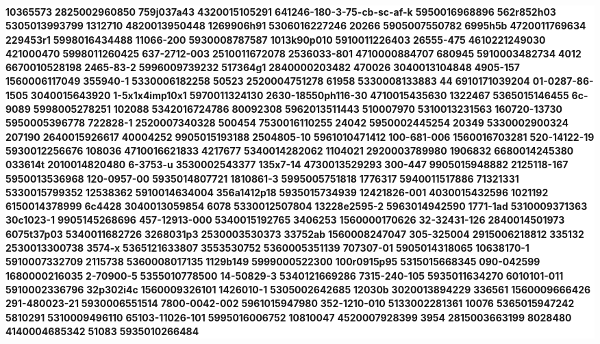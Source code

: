 **10365573**    **2825002960850**    **759j037a43**    **4320015105291**    **641246-180-3-75-cb-sc-af-k**    **5950016968896**
**562r852h03**    **5305013993799**    **1312710**    **4820013950448**    **1269906h91**    **5306016227246**
**20266**    **5905007550782**    **6995h5b**    **4720011769634**    **229453r1**    **5998016434488**
**11066-200**    **5930008787587**    **1013k90p010**    **5910011226403**    **26555-475**    **4610221249030**
**421000470**    **5998011260425**    **637-2712-003**    **2510011672078**    **2536033-801**    **4710000884707**
**680945**    **5910003482734**    **4012**    **6670010528198**    **2465-83-2**    **5996009739232**
**517364g1**    **2840000203482**    **470026**    **3040013104848**    **4905-157**    **1560006117049**
**355940-1**    **5330006182258**    **50523**    **2520004751278**    **61958**    **5330008133883**
**44**    **6910171039204**    **01-0287-86-1505**    **3040015643920**    **1-5x1x4imp10x1**    **5970011324130**
**2630-18550ph116-30**    **4710015435630**    **1322467**    **5365015146455**    **6c-9089**    **5998005278251**
**102088**    **5342016724786**    **80092308**    **5962013511443**    **510007970**    **5310013231563**
**160720-13730**    **5950005396778**    **722828-1**    **2520007340328**    **500454**    **7530016110255**
**24042**    **5950002445254**    **20349**    **5330002900324**    **207190**    **2640015926617**
**40004252**    **9905015193188**    **2504805-10**    **5961010471412**    **100-681-006**    **1560016703281**
**520-14122-19**    **5930012256676**    **108036**    **4710016621833**    **4217677**    **5340014282062**
**1104021**    **2920003789980**    **1906832**    **6680014245380**    **033614t**    **2010014820480**
**6-3753-u**    **3530002543377**    **135x7-14**    **4730013529293**    **300-447**    **9905015948882**
**2125118-167**    **5950013536968**    **120-0957-00**    **5935014807721**    **1810861-3**    **5995005751818**
**1776317**    **5940011517886**    **71321331**    **5330015799352**    **12538362**    **5910014634004**
**356a1412p18**    **5935015734939**    **12421826-001**    **4030015432596**    **1021192**    **6150014378999**
**6c4428**    **3040013059854**    **6078**    **5330012507804**    **13228e2595-2**    **5963014942590**
**1771-1ad**    **5310009371363**    **30c1023-1**    **9905145268696**    **457-12913-000**    **5340015192765**
**3406253**    **1560000170626**    **32-32431-126**    **2840014501973**    **6075t37p03**    **5340011682726**
**3268031p3**    **2530003530373**    **33752ab**    **1560008247047**    **305-325004**    **2915006218812**
**335132**    **2530013300738**    **3574-x**    **5365121633807**    **3553530752**    **5360005351139**
**707307-01**    **5905014318065**    **10638170-1**    **5910007332709**    **2115738**    **5360008017135**
**1129b149**    **5999000522300**    **100r0915p95**    **5315015668345**    **090-042599**    **1680000216035**
**2-70900-5**    **5355010778500**    **14-50829-3**    **5340121669286**    **7315-240-105**    **5935011634270**
**6010101-011**    **5910002336796**    **32p302i4c**    **1560009326101**    **1426010-1**    **5305002642685**
**12030b**    **3020013894229**    **336561**    **1560009666426**    **291-480023-21**    **5930006551514**
**7800-0042-002**    **5961015947980**    **352-1210-010**    **5133002281361**    **10076**    **5365015947242**
**5810291**    **5310009496110**    **65103-11026-101**    **5995016006752**    **10810047**    **4520007928399**
**3954**    **2815003663199**    **8028480**    **4140004685342**    **51083**    **5935010266484**